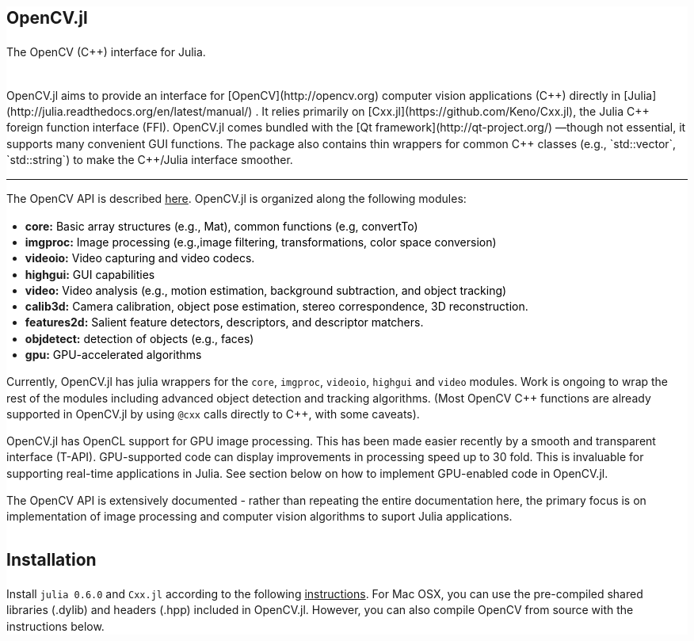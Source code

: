 ## OpenCV.jl

The OpenCV (C++) interface for Julia.

<br/>
OpenCV.jl aims to provide an interface for [OpenCV](http://opencv.org) computer vision applications (C++) directly in 
[Julia](http://julia.readthedocs.org/en/latest/manual/) .
It relies primarily on 
[Cxx.jl](https://github.com/Keno/Cxx.jl), the Julia C++ foreign function interface (FFI).
OpenCV.jl comes bundled with the 
[Qt framework](http://qt-project.org/) —though not essential, it supports many convenient GUI functions.
The package also contains thin wrappers for common C++ classes (e.g., `std::vector`, `std::string`) to make the C++/Julia interface smoother.


----

The OpenCV API is described [here](http://docs.opencv.org/2.4/modules/refman.html). OpenCV.jl is organized along the following modules:

- **core:** <span> <span style="color:black"> Basic array structures (e.g., Mat), common functions (e.g, convertTo)
- **imgproc:** <span style="color:black"> Image processing (e.g.,image filtering, transformations, color space conversion)
- **videoio:** <span style="color:black">Video capturing and video codecs.
- **highgui:** <span style="color:black"> GUI capabilities
- **video:** <span style="color:black">Video analysis (e.g., motion estimation, background subtraction, and object tracking)
- **calib3d:** <span style="color:black">Camera calibration, object pose estimation, stereo correspondence, 3D reconstruction.
- **features2d:** <span style="color:black">Salient feature detectors, descriptors, and descriptor matchers.
- **objdetect:** <span style="color:black"> detection of objects (e.g., faces)
- **gpu:** <span style="color:black"> GPU-accelerated algorithms

Currently, OpenCV.jl has julia wrappers for the `core`, `imgproc`, `videoio`, `highgui` and `video` modules. Work is ongoing to wrap the rest of the modules including advanced object detection and tracking algorithms. (Most OpenCV C++ functions are already supported in OpenCV.jl by using `@cxx` calls directly to C++, with some caveats).

OpenCV.jl has OpenCL support for GPU image processing.  This has been made easier recently by a smooth and transparent interface (T-API). GPU-supported code can display improvements in processing speed up to 30 fold. This is invaluable for supporting real-time applications in Julia. See section below on how to implement GPU-enabled code in OpenCV.jl.

The OpenCV API is extensively documented - rather than repeating the entire documentation here, the primary focus is on implementation of image processing and computer vision algorithms to suport Julia applications.

## Installation

Install `julia 0.6.0` and `Cxx.jl` according to the following [instructions](https://github.com/Keno/Cxx.jl/blob/master/README.md). For Mac OSX, you can use the pre-compiled shared libraries (.dylib) and headers (.hpp) included in OpenCV.jl. However, you can also compile OpenCV from source with the instructions below.  
